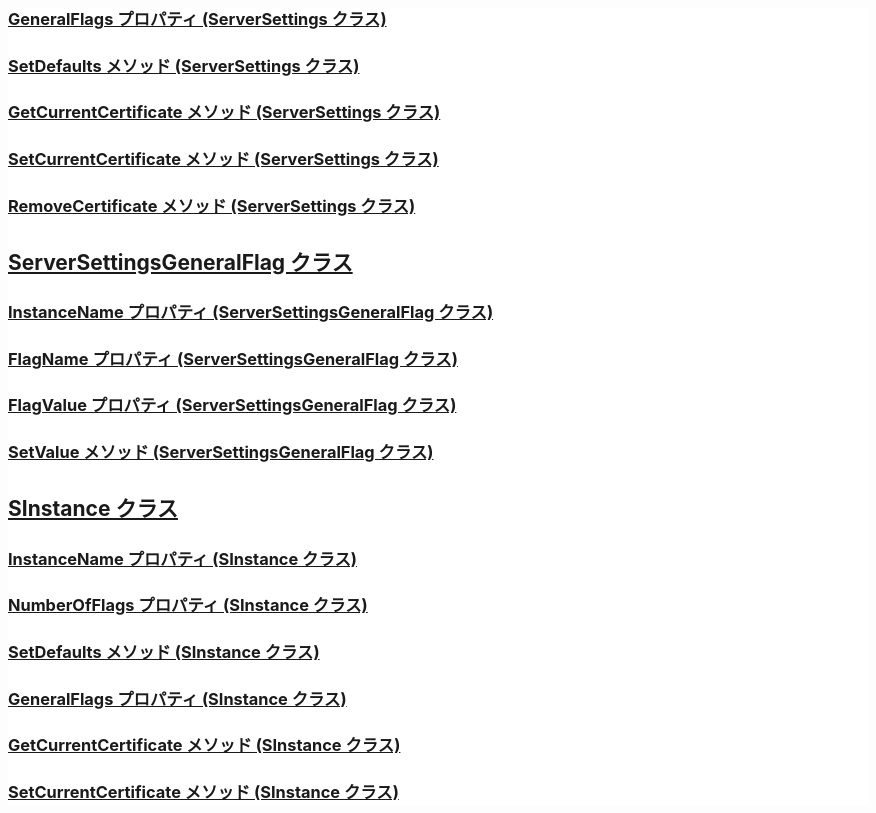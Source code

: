 ### [GeneralFlags プロパティ (ServerSettings クラス)](../wmi-provider-configuration-classes/serversettings-class/generalflags-property-serversettings-class.md)
### [SetDefaults メソッド (ServerSettings クラス)](../wmi-provider-configuration-classes/serversettings-class/setdefaults-method-serversettings-class.md)
### [GetCurrentCertificate メソッド (ServerSettings クラス)](../wmi-provider-configuration-classes/serversettings-class/getcurrentcertificate-method-serversettings-class.md)
### [SetCurrentCertificate メソッド (ServerSettings クラス)](../wmi-provider-configuration-classes/serversettings-class/setcurrentcertificate-method-serversettings-class.md)
### [RemoveCertificate メソッド (ServerSettings クラス)](../wmi-provider-configuration-classes/serversettings-class/removecertificate-method-serversettings-class.md)
## [ServerSettingsGeneralFlag クラス](../wmi-provider-configuration-classes/serversettingsgeneralflag-class/serversettingsgeneralflag-class.md)
### [InstanceName プロパティ (ServerSettingsGeneralFlag クラス)](../wmi-provider-configuration-classes/serversettingsgeneralflag-class/instancename-property-serversettingsgeneralflag-class.md)
### [FlagName プロパティ (ServerSettingsGeneralFlag クラス)](../wmi-provider-configuration-classes/serversettingsgeneralflag-class/flagname-property-serversettingsgeneralflag-class.md)
### [FlagValue プロパティ (ServerSettingsGeneralFlag クラス)](../wmi-provider-configuration-classes/serversettingsgeneralflag-class/flagvalue-property-serversettingsgeneralflag-class.md)
### [SetValue メソッド (ServerSettingsGeneralFlag クラス)](../wmi-provider-configuration-classes/serversettingsgeneralflag-class/setvalue-method-serversettingsgeneralflag-class.md)
## [SInstance クラス](../wmi-provider-configuration-classes/sinstance-class/sinstance-class.md)
### [InstanceName プロパティ (SInstance クラス)](../wmi-provider-configuration-classes/sinstance-class/instancename-property-sinstance-class.md)
### [NumberOfFlags プロパティ (SInstance クラス)](../wmi-provider-configuration-classes/sinstance-class/numberofflags-property-sinstance-class.md)
### [SetDefaults メソッド (SInstance クラス)](../wmi-provider-configuration-classes/sinstance-class/setdefaults-method-sinstance-class.md)
### [GeneralFlags プロパティ (SInstance クラス)](../wmi-provider-configuration-classes/sinstance-class/generalflags-property-sinstance-class.md)
### [GetCurrentCertificate メソッド (SInstance クラス)](../wmi-provider-configuration-classes/sinstance-class/getcurrentcertificate-method-sinstance-class.md)
### [SetCurrentCertificate メソッド (SInstance クラス)](../wmi-provider-configuration-classes/sinstance-class/setcurrentcertificate-method-sinstance-class.md)